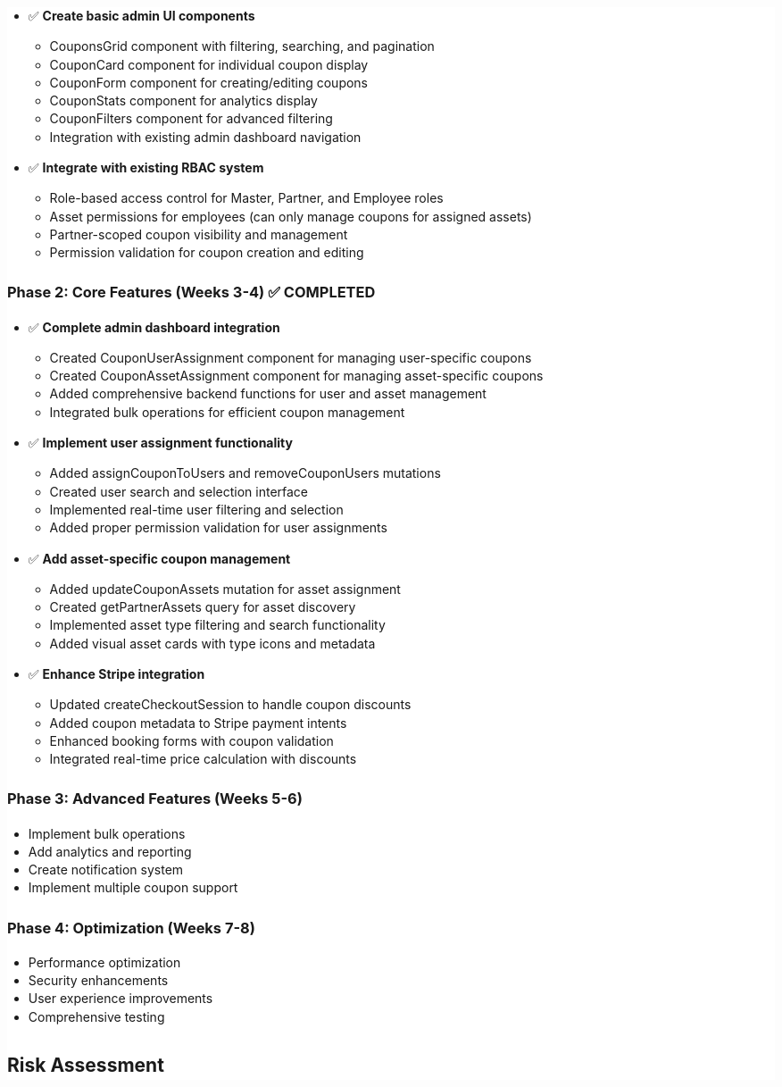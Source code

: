 - ✅ **Create basic admin UI components**
  - CouponsGrid component with filtering, searching, and pagination
  - CouponCard component for individual coupon display
  - CouponForm component for creating/editing coupons
  - CouponStats component for analytics display
  - CouponFilters component for advanced filtering
  - Integration with existing admin dashboard navigation
  
- ✅ **Integrate with existing RBAC system**
  - Role-based access control for Master, Partner, and Employee roles
  - Asset permissions for employees (can only manage coupons for assigned assets)
  - Partner-scoped coupon visibility and management
  - Permission validation for coupon creation and editing

### Phase 2: Core Features (Weeks 3-4) ✅ COMPLETED
- ✅ **Complete admin dashboard integration**
  - Created CouponUserAssignment component for managing user-specific coupons
  - Created CouponAssetAssignment component for managing asset-specific coupons
  - Added comprehensive backend functions for user and asset management
  - Integrated bulk operations for efficient coupon management
  
- ✅ **Implement user assignment functionality**
  - Added assignCouponToUsers and removeCouponUsers mutations
  - Created user search and selection interface
  - Implemented real-time user filtering and selection
  - Added proper permission validation for user assignments
  
- ✅ **Add asset-specific coupon management**
  - Added updateCouponAssets mutation for asset assignment
  - Created getPartnerAssets query for asset discovery
  - Implemented asset type filtering and search functionality
  - Added visual asset cards with type icons and metadata
  
- ✅ **Enhance Stripe integration**
  - Updated createCheckoutSession to handle coupon discounts
  - Added coupon metadata to Stripe payment intents
  - Enhanced booking forms with coupon validation
  - Integrated real-time price calculation with discounts

### Phase 3: Advanced Features (Weeks 5-6)
- Implement bulk operations
- Add analytics and reporting
- Create notification system
- Implement multiple coupon support

### Phase 4: Optimization (Weeks 7-8)
- Performance optimization
- Security enhancements
- User experience improvements
- Comprehensive testing

## Risk Assessment
